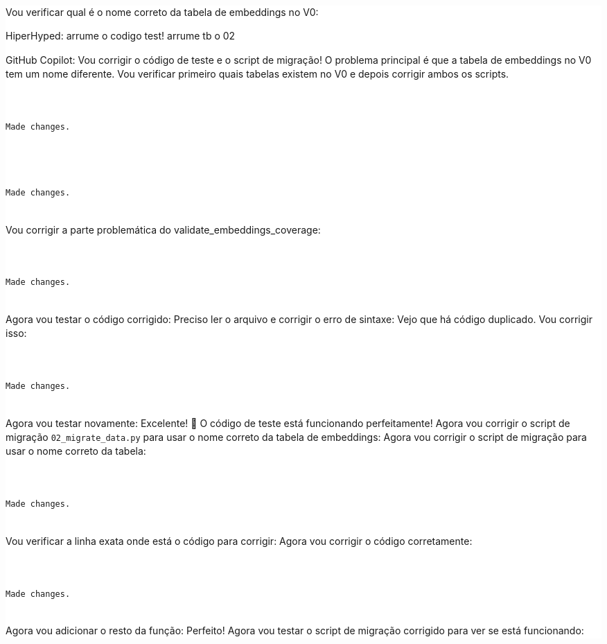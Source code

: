 Vou verificar qual é o nome correto da tabela de embeddings no V0: 

HiperHyped: arrume o codigo test! arrume tb o 02

GitHub Copilot: Vou corrigir o código de teste e o script de migração! O problema principal é que a tabela de embeddings no V0 tem um nome diferente. Vou verificar primeiro quais tabelas existem no V0 e depois corrigir ambos os scripts. 
```


Made changes.


```

```


Made changes.


```
Vou corrigir a parte problemática do validate_embeddings_coverage: 
```


Made changes.


```
Agora vou testar o código corrigido: Preciso ler o arquivo e corrigir o erro de sintaxe: Vejo que há código duplicado. Vou corrigir isso: 
```


Made changes.


```
Agora vou testar novamente: Excelente! 🎉 O código de teste está funcionando perfeitamente! Agora vou corrigir o script de migração `02_migrate_data.py` para usar o nome correto da tabela de embeddings: Agora vou corrigir o script de migração para usar o nome correto da tabela: 
```


Made changes.


```
Vou verificar a linha exata onde está o código para corrigir: Agora vou corrigir o código corretamente: 
```


Made changes.


```
Agora vou adicionar o resto da função: Perfeito! Agora vou testar o script de migração corrigido para ver se está funcionando: 
